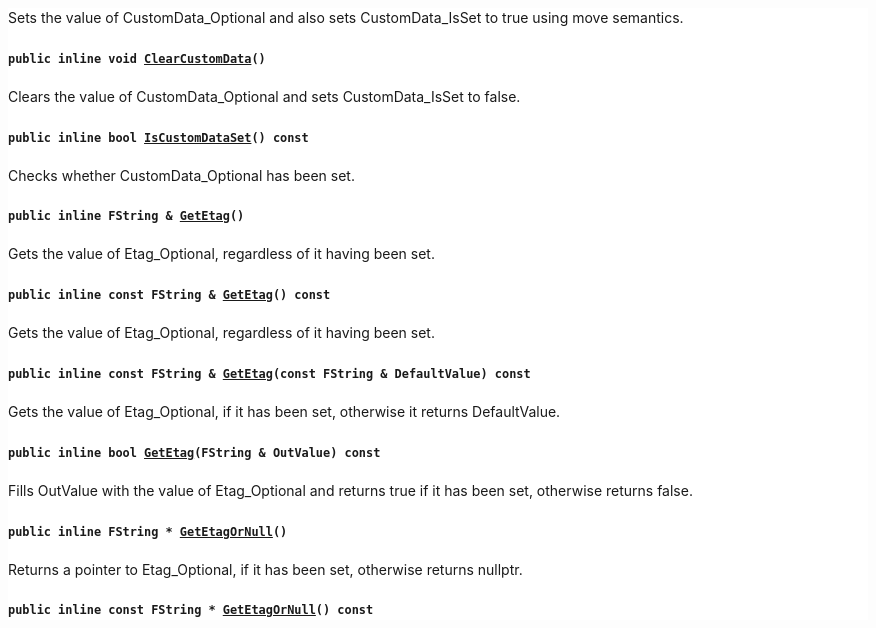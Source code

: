 Sets the value of CustomData_Optional and also sets CustomData_IsSet to true using move semantics.

#### `public inline void `[`ClearCustomData`](#structFRHAPI__NotificationCreate_1a01eef552ff3657f797242a435a3f27f5)`()` <a id="structFRHAPI__NotificationCreate_1a01eef552ff3657f797242a435a3f27f5"></a>

Clears the value of CustomData_Optional and sets CustomData_IsSet to false.

#### `public inline bool `[`IsCustomDataSet`](#structFRHAPI__NotificationCreate_1aef63b7633d2314d6c4734e827c71019a)`() const` <a id="structFRHAPI__NotificationCreate_1aef63b7633d2314d6c4734e827c71019a"></a>

Checks whether CustomData_Optional has been set.

#### `public inline FString & `[`GetEtag`](#structFRHAPI__NotificationCreate_1af0752d1df2cea737cf54519f5f5135b9)`()` <a id="structFRHAPI__NotificationCreate_1af0752d1df2cea737cf54519f5f5135b9"></a>

Gets the value of Etag_Optional, regardless of it having been set.

#### `public inline const FString & `[`GetEtag`](#structFRHAPI__NotificationCreate_1ab6bc32e156c1d89e93c8032592dbbb5e)`() const` <a id="structFRHAPI__NotificationCreate_1ab6bc32e156c1d89e93c8032592dbbb5e"></a>

Gets the value of Etag_Optional, regardless of it having been set.

#### `public inline const FString & `[`GetEtag`](#structFRHAPI__NotificationCreate_1a5b6f47e5eaf9f47315b6a9288d8e3225)`(const FString & DefaultValue) const` <a id="structFRHAPI__NotificationCreate_1a5b6f47e5eaf9f47315b6a9288d8e3225"></a>

Gets the value of Etag_Optional, if it has been set, otherwise it returns DefaultValue.

#### `public inline bool `[`GetEtag`](#structFRHAPI__NotificationCreate_1aed19722f10bf0167cfec2eff5a89d2a8)`(FString & OutValue) const` <a id="structFRHAPI__NotificationCreate_1aed19722f10bf0167cfec2eff5a89d2a8"></a>

Fills OutValue with the value of Etag_Optional and returns true if it has been set, otherwise returns false.

#### `public inline FString * `[`GetEtagOrNull`](#structFRHAPI__NotificationCreate_1a8d317f2c741c8fd624bdd17315eaba9a)`()` <a id="structFRHAPI__NotificationCreate_1a8d317f2c741c8fd624bdd17315eaba9a"></a>

Returns a pointer to Etag_Optional, if it has been set, otherwise returns nullptr.

#### `public inline const FString * `[`GetEtagOrNull`](#structFRHAPI__NotificationCreate_1a36c85629c00031dd796c4967643f3c8f)`() const` <a id="structFRHAPI__NotificationCreate_1a36c85629c00031dd796c4967643f3c8f"></a>
